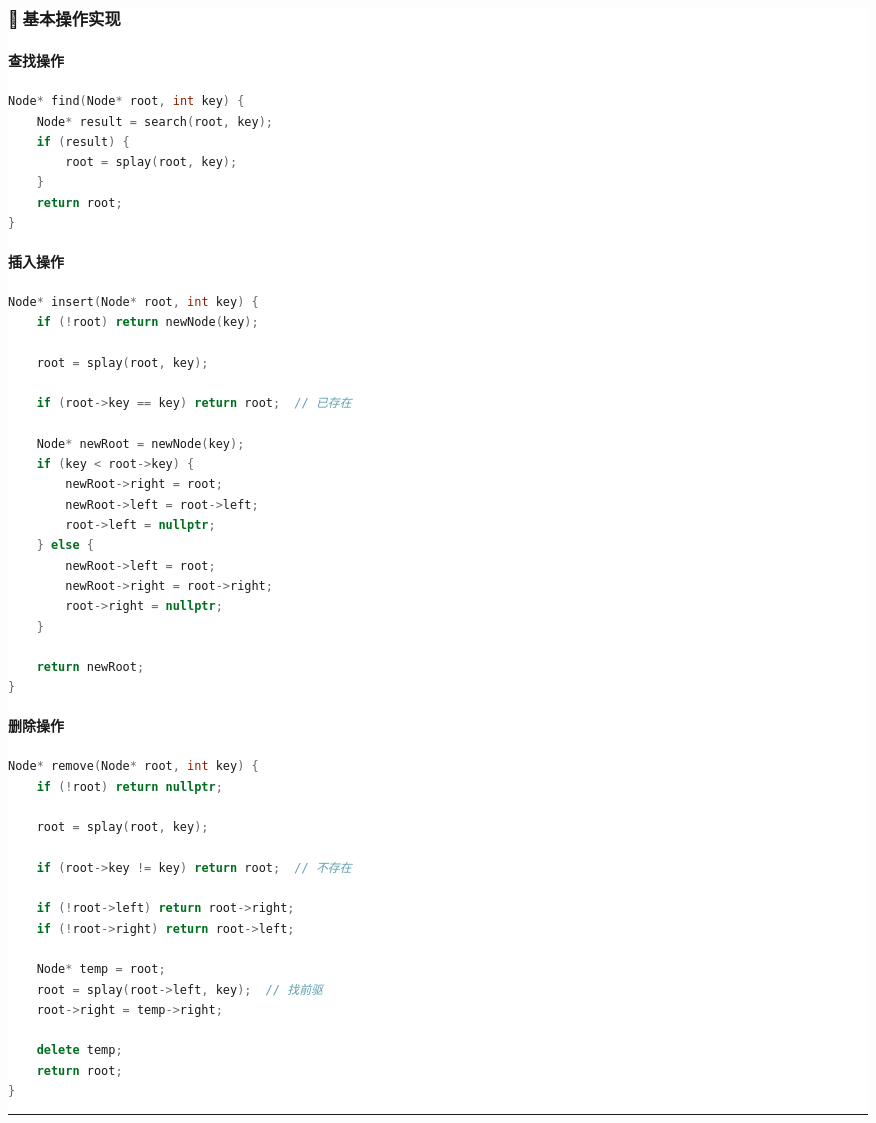 ### 🌸 基本操作实现

#### 查找操作
```cpp
Node* find(Node* root, int key) {
    Node* result = search(root, key);
    if (result) {
        root = splay(root, key);
    }
    return root;
}
```

#### 插入操作
```cpp
Node* insert(Node* root, int key) {
    if (!root) return newNode(key);
    
    root = splay(root, key);
    
    if (root->key == key) return root;  // 已存在
    
    Node* newRoot = newNode(key);
    if (key < root->key) {
        newRoot->right = root;
        newRoot->left = root->left;
        root->left = nullptr;
    } else {
        newRoot->left = root;
        newRoot->right = root->right;
        root->right = nullptr;
    }
    
    return newRoot;
}
```

#### 删除操作
```cpp
Node* remove(Node* root, int key) {
    if (!root) return nullptr;
    
    root = splay(root, key);
    
    if (root->key != key) return root;  // 不存在
    
    if (!root->left) return root->right;
    if (!root->right) return root->left;
    
    Node* temp = root;
    root = splay(root->left, key);  // 找前驱
    root->right = temp->right;
    
    delete temp;
    return root;
}
```

---